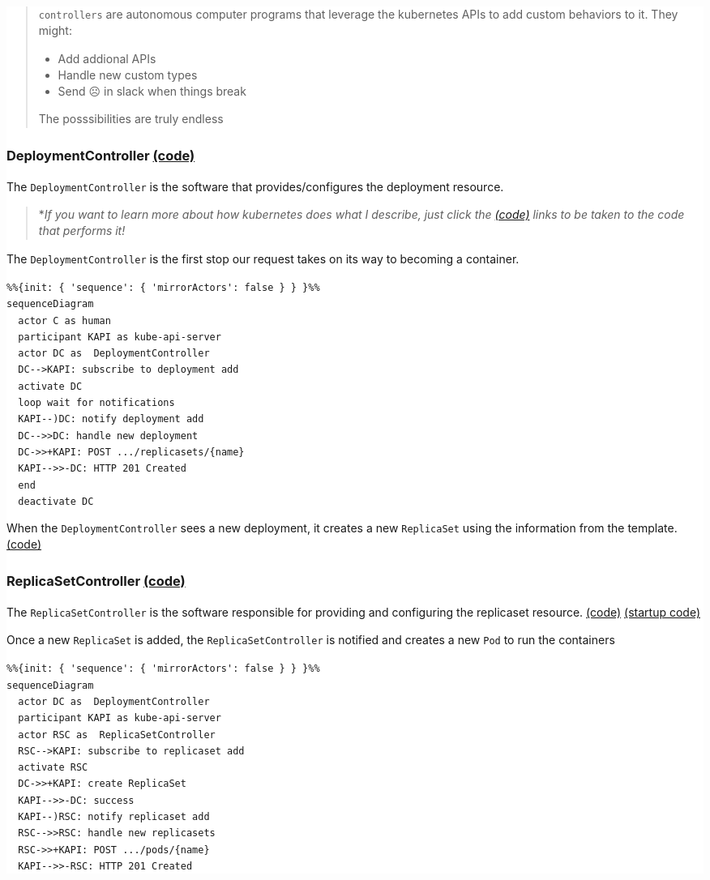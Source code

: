 > `controllers` are autonomous computer programs that leverage the kubernetes
> APIs to add custom behaviors to it. They might:
> - Add addional APIs
> - Handle new custom types
> - Send ☹️ in slack when things break
> 
> The posssibilities are truly endless 


### DeploymentController [(code)][DeploymentController Code]

The `DeploymentController` is the software that provides/configures the
deployment resource.

> **If you want to learn more about how kubernetes does what I describe, just
> click the [(code)](#) links to be taken to the code that performs it!*

The `DeploymentController` is the first stop our request takes on its way
to becoming a container. 


```mermaid
%%{init: { 'sequence': { 'mirrorActors': false } } }%%
sequenceDiagram
  actor C as human
  participant KAPI as kube-api-server
  actor DC as  DeploymentController
  DC-->KAPI: subscribe to deployment add
  activate DC
  loop wait for notifications
  KAPI--)DC: notify deployment add
  DC-->>DC: handle new deployment
  DC->>+KAPI: POST .../replicasets/{name}
  KAPI-->>-DC: HTTP 201 Created
  end
  deactivate DC
```


When the `DeploymentController` sees a new deployment, it creates a new
`ReplicaSet` using the information from the template.
[(code)][DeploymentController Create RS Code]


### ReplicaSetController [(code)][ReplicaSetController Code]

The `ReplicaSetController` is the software responsible for providing and configuring
the replicaset resource. [(code)][ReplicaSetController Code] [(startup code)][kube-controller-manager start ReplicaSetController]

Once a new `ReplicaSet` is added, the `ReplicaSetController` is notified and
creates a new `Pod` to run the containers

```mermaid
%%{init: { 'sequence': { 'mirrorActors': false } } }%%
sequenceDiagram
  actor DC as  DeploymentController
  participant KAPI as kube-api-server
  actor RSC as  ReplicaSetController
  RSC-->KAPI: subscribe to replicaset add
  activate RSC
  DC->>+KAPI: create ReplicaSet
  KAPI-->>-DC: success
  KAPI--)RSC: notify replicaset add
  RSC-->>RSC: handle new replicasets
  RSC->>+KAPI: POST .../pods/{name}
  KAPI-->>-RSC: HTTP 201 Created
```

[DeploymentController Code]: https://github.com/kubernetes/kubernetes/blob/master/pkg/controller/deployment/deployment_controller.go
[ReplicaSetController Code]: https://github.com/kubernetes/kubernetes/blob/master/pkg/controller/replicaset/replica_set.go#L82
[Scheduler Code]: https://github.com/kubernetes/kubernetes/blob/master/pkg/scheduler/scheduler.go#L86
[DeploymentController create RS Code]: https://github.com/kubernetes/kubernetes/blob/master/pkg/controller/deployment/sync.go#L223
[hello minikube]: https://kubernetes.io/docs/tutorials/hello-minikube/
[RollingUpdate]: https://kubernetes.io/docs/concepts/workloads/controllers/deployment/#rolling-update-deployment
[Scheduler]: https://github.com/kubernetes/kubernetes/blob/master/cmd/kube-scheduler/app/server.go#L71
[Scheduler Informers Code]: https://github.com/kubernetes/kubernetes/blob/master/pkg/scheduler/eventhandlers.go#L249
[Scheduler Pod Add Code]: https://github.com/kubernetes/kubernetes/blob/master/pkg/scheduler/eventhandlers.go#L186
[Scheduler Pod Bind Code]: https://github.com/kubernetes/kubernetes/blob/master/pkg/scheduler/scheduler.go#L709
[Scheduler Default Binder Code]: https://github.com/kubernetes/kubernetes/blob/56062f7f4fc56e038f9ab99042457183896c47bb/pkg/scheduler/framework/plugins/defaultbinder/default_binder.go#L57
[kubelet watch pods Code]: https://github.com/kubernetes/kubernetes/blob/master/pkg/kubelet/config/apiserver.go#L38
[kubelet Handle Pods Code]: https://github.com/kubernetes/kubernetes/blob/f97825e1cea6d06813c53319c70e2568778067f0/pkg/kubelet/kubelet.go#L2202
[kube-controller-manager]: https://kubernetes.io/docs/concepts/overview/components/#kube-controller-manager
[kube-controller-manager Code]: https://github.com/kubernetes/kubernetes/blob/master/cmd/kube-controller-manager/app/controllermanager.go#L415
[kube-controller-manager start DeploymentController]: https://github.com/kubernetes/kubernetes/blob/master/cmd/kube-controller-manager/app/apps.go#L73
[kube-controller-manager start ReplicaSetController]: https://github.com/kubernetes/kubernetes/blob/master/cmd/kube-controller-manager/app/apps.go#L63
[kube-scheduler Run Code]: https://github.com/kubernetes/kubernetes/blob/master/cmd/kube-scheduler/app/server.go#L229
[kube-scheduler now standalone]: https://github.com/kubernetes/kubernetes/commit/2c1221864df05a1fe1f8cdc362ea8121d2c2330b